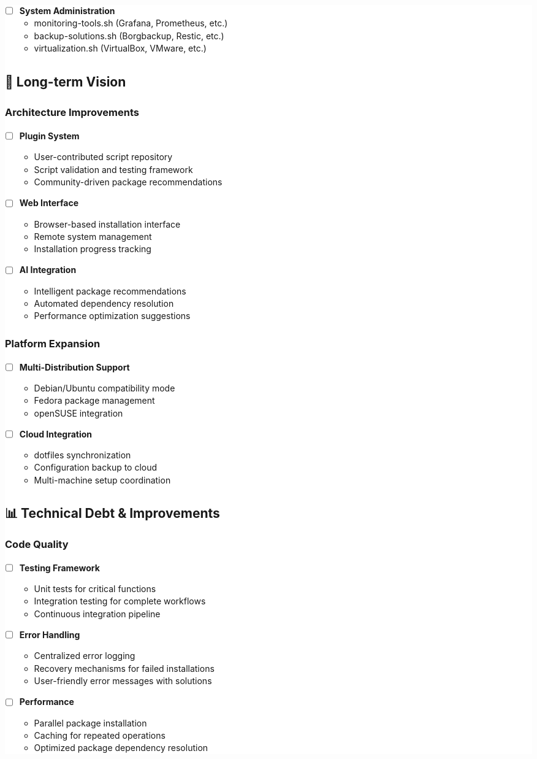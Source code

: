 - [ ] **System Administration**
  - monitoring-tools.sh (Grafana, Prometheus, etc.)
  - backup-solutions.sh (Borgbackup, Restic, etc.)
  - virtualization.sh (VirtualBox, VMware, etc.)

## 🔮 Long-term Vision

### Architecture Improvements
- [ ] **Plugin System**
  - User-contributed script repository
  - Script validation and testing framework
  - Community-driven package recommendations

- [ ] **Web Interface**
  - Browser-based installation interface
  - Remote system management
  - Installation progress tracking

- [ ] **AI Integration**
  - Intelligent package recommendations
  - Automated dependency resolution
  - Performance optimization suggestions

### Platform Expansion
- [ ] **Multi-Distribution Support**
  - Debian/Ubuntu compatibility mode
  - Fedora package management
  - openSUSE integration

- [ ] **Cloud Integration**
  - dotfiles synchronization
  - Configuration backup to cloud
  - Multi-machine setup coordination

## 📊 Technical Debt & Improvements

### Code Quality
- [ ] **Testing Framework**
  - Unit tests for critical functions
  - Integration testing for complete workflows
  - Continuous integration pipeline

- [ ] **Error Handling**
  - Centralized error logging
  - Recovery mechanisms for failed installations
  - User-friendly error messages with solutions

- [ ] **Performance**
  - Parallel package installation
  - Caching for repeated operations
  - Optimized package dependency resolution
